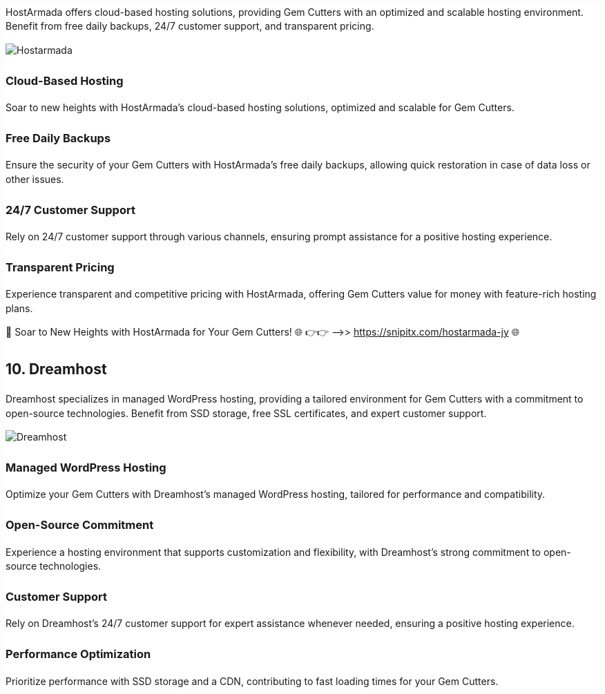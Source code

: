 HostArmada offers cloud-based hosting solutions, providing Gem Cutters with an optimized and scalable hosting environment. Benefit from free daily backups, 24/7 customer support, and transparent pricing.

![Hostarmada](https://i.imgur.com/KFbdf3o.jpeg "Hostarmada Hosting")

### Cloud-Based Hosting
Soar to new heights with HostArmada’s cloud-based hosting solutions, optimized and scalable for Gem Cutters.

### Free Daily Backups
Ensure the security of your Gem Cutters with HostArmada’s free daily backups, allowing quick restoration in case of data loss or other issues.

### 24/7 Customer Support
Rely on 24/7 customer support through various channels, ensuring prompt assistance for a positive hosting experience.

### Transparent Pricing
Experience transparent and competitive pricing with HostArmada, offering Gem Cutters value for money with feature-rich hosting plans.

🚀 Soar to New Heights with HostArmada for Your Gem Cutters! 🌐
👉👉 -->> https://snipitx.com/hostarmada-jy 🌐

## 10. Dreamhost

Dreamhost specializes in managed WordPress hosting, providing a tailored environment for Gem Cutters with a commitment to open-source technologies. Benefit from SSD storage, free SSL certificates, and expert customer support.

![Dreamhost](https://i.imgur.com/rXIg8ip.jpeg "Dreamhost Hosting")

### Managed WordPress Hosting
Optimize your Gem Cutters with Dreamhost’s managed WordPress hosting, tailored for performance and compatibility.

### Open-Source Commitment
Experience a hosting environment that supports customization and flexibility, with Dreamhost’s strong commitment to open-source technologies.

### Customer Support
Rely on Dreamhost’s 24/7 customer support for expert assistance whenever needed, ensuring a positive hosting experience.

### Performance Optimization
Prioritize performance with SSD storage and a CDN, contributing to fast loading times for your Gem Cutters.
